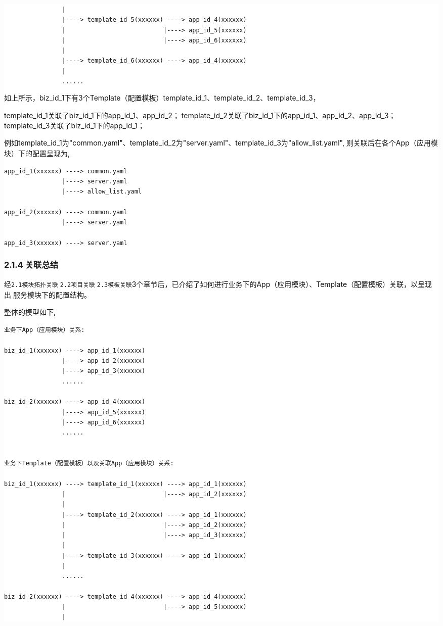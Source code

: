 ```shell
                |
                |----> template_id_5(xxxxxx) ----> app_id_4(xxxxxx)
                |                           |----> app_id_5(xxxxxx)
                |                           |----> app_id_6(xxxxxx)
                |
                |----> template_id_6(xxxxxx) ----> app_id_4(xxxxxx)
                |
                ......
```

如上所示，biz_id_1下有3个Template（配置模板）template_id_1、template_id_2、template_id_3，

template_id_1关联了biz_id_1下的app_id_1、app_id_2；
template_id_2关联了biz_id_1下的app_id_1、app_id_2、app_id_3；
template_id_3关联了biz_id_1下的app_id_1；

例如template_id_1为"common.yaml"、template_id_2为"server.yaml"、template_id_3为"allow_list.yaml",
则关联后在各个App（应用模块）下的配置呈现为,

```shell
app_id_1(xxxxxx) ----> common.yaml
                |----> server.yaml
                |----> allow_list.yaml

app_id_2(xxxxxx) ----> common.yaml
                |----> server.yaml

app_id_3(xxxxxx) ----> server.yaml
```

### 2.1.4 关联总结

经`2.1模块拓扑关联` `2.2项目关联` `2.3模板关联`3个章节后，已介绍了如何进行业务下的App（应用模块）、Template（配置模板）关联，以呈现出
服务模块下的配置结构。

整体的模型如下,
```shell
业务下App（应用模块）关系:

biz_id_1(xxxxxx) ----> app_id_1(xxxxxx)
                |----> app_id_2(xxxxxx)
                |----> app_id_3(xxxxxx)
                ......

biz_id_2(xxxxxx) ----> app_id_4(xxxxxx)
                |----> app_id_5(xxxxxx)
                |----> app_id_6(xxxxxx)
                ......


业务下Template（配置模板）以及关联App（应用模块）关系:

biz_id_1(xxxxxx) ----> template_id_1(xxxxxx) ----> app_id_1(xxxxxx)
                |                           |----> app_id_2(xxxxxx)
                |
                |----> template_id_2(xxxxxx) ----> app_id_1(xxxxxx)
                |                           |----> app_id_2(xxxxxx)
                |                           |----> app_id_3(xxxxxx)
                |
                |----> template_id_3(xxxxxx) ----> app_id_1(xxxxxx)
                |
                ......

biz_id_2(xxxxxx) ----> template_id_4(xxxxxx) ----> app_id_4(xxxxxx)
                |                           |----> app_id_5(xxxxxx)
                |
```